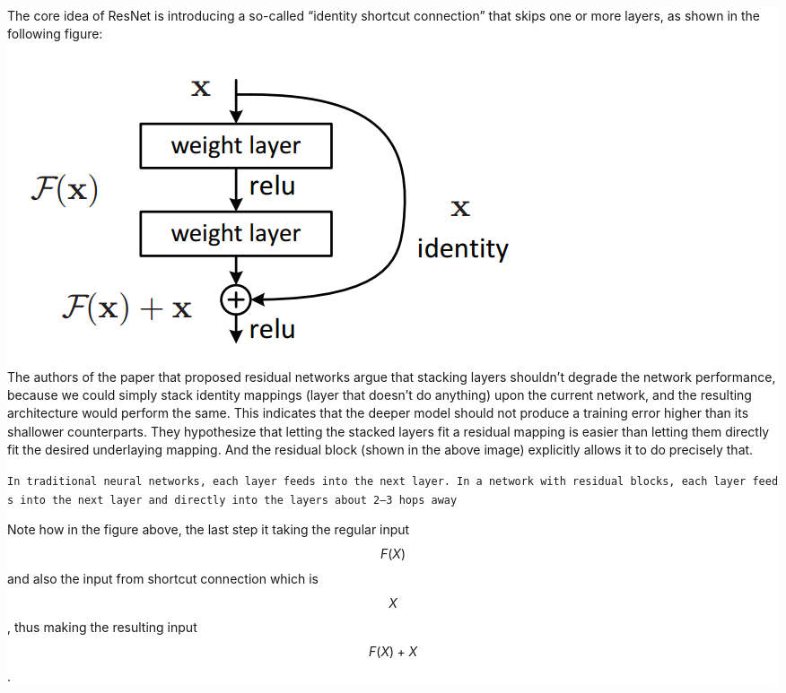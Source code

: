 The core idea of ResNet is introducing a so-called “identity shortcut connection” that skips one or more layers, as shown in the following figure:

![](./resnet.png)

The authors of the paper that proposed residual networks argue that stacking layers shouldn’t degrade the network performance, because we could simply stack identity mappings (layer that doesn’t do anything) upon the current network, and the resulting architecture would perform the same. This indicates that the deeper model should not produce a training error higher than its shallower counterparts. They hypothesize that letting the stacked layers fit a residual mapping is easier than letting them directly fit the desired underlaying mapping. And the residual block (shown in the above image) explicitly allows it to do precisely that.

`In traditional neural networks, each layer feeds into the next layer. In a network with residual blocks, each layer feeds into the next layer and directly into the layers about 2–3 hops away`

Note how in the figure above, the last step it taking the regular input $$ F(X) $$  and also the input from shortcut connection which is $$ X $$, thus making the resulting input $$ F(X)+X $$.
